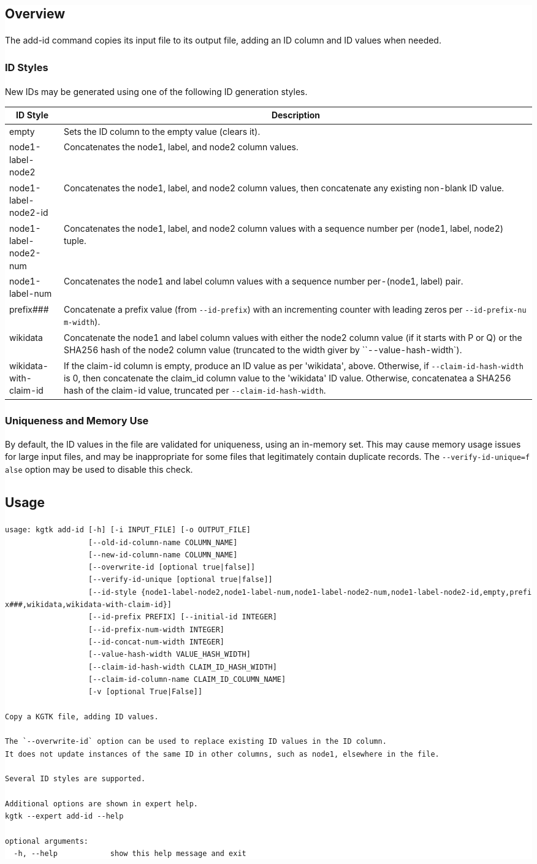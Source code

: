 ## Overview

The add-id command copies its input file to its output file,
adding an ID column and ID values when needed.

### ID Styles

New IDs may be generated using one of the following ID generation styles.

| ID Style | Description |
| -------- | ----------- |
| empty | Sets the ID column to the empty value (clears it). |
| node1-label-node2 | Concatenates the node1, label, and node2 column values. |
| node1-label-node2-id | Concatenates the node1, label, and node2 column values, then concatenate any existing non-blank ID value. |
| node1-label-node2-num | Concatenates the node1, label, and node2 column values with a sequence number per (node1, label, node2) tuple. |
| node1-label-num | Concatenates the node1 and label column values with a sequence number per-(node1, label) pair. |
| prefix### | Concatenate a prefix value (from `--id-prefix`) with an incrementing counter with leading zeros per `--id-prefix-num-width`). |
| wikidata | Concatenate the node1 and label column values with either the node2 column value (if it starts with P or Q) or the SHA256 hash of the node2 column value (truncated to the width giver by ``--value-hash-width`). |
| wikidata-with-claim-id | If the claim-id column is empty, produce an ID value as per 'wikidata', above. Otherwise, if `--claim-id-hash-width` is 0, then concatenate the claim_id column value to the 'wikidata' ID value. Otherwise, concatenatea a SHA256 hash of the claim-id value, truncated per `--claim-id-hash-width`. | 

### Uniqueness and Memory Use

By default, the ID values in the file are validated for uniqueness,
using an in-memory set.  This may cause
memory usage issues for large input files, and may be inappropriate
for some files that legitimately contain duplicate records.
The `--verify-id-unique=false` option may be used to disable this check.

## Usage

```
usage: kgtk add-id [-h] [-i INPUT_FILE] [-o OUTPUT_FILE]
                   [--old-id-column-name COLUMN_NAME]
                   [--new-id-column-name COLUMN_NAME]
                   [--overwrite-id [optional true|false]]
                   [--verify-id-unique [optional true|false]]
                   [--id-style {node1-label-node2,node1-label-num,node1-label-node2-num,node1-label-node2-id,empty,prefix###,wikidata,wikidata-with-claim-id}]
                   [--id-prefix PREFIX] [--initial-id INTEGER]
                   [--id-prefix-num-width INTEGER]
                   [--id-concat-num-width INTEGER]
                   [--value-hash-width VALUE_HASH_WIDTH]
                   [--claim-id-hash-width CLAIM_ID_HASH_WIDTH]
                   [--claim-id-column-name CLAIM_ID_COLUMN_NAME]
                   [-v [optional True|False]]

Copy a KGTK file, adding ID values.

The `--overwrite-id` option can be used to replace existing ID values in the ID column.
It does not update instances of the same ID in other columns, such as node1, elsewhere in the file.

Several ID styles are supported.

Additional options are shown in expert help.
kgtk --expert add-id --help

optional arguments:
  -h, --help            show this help message and exit
```